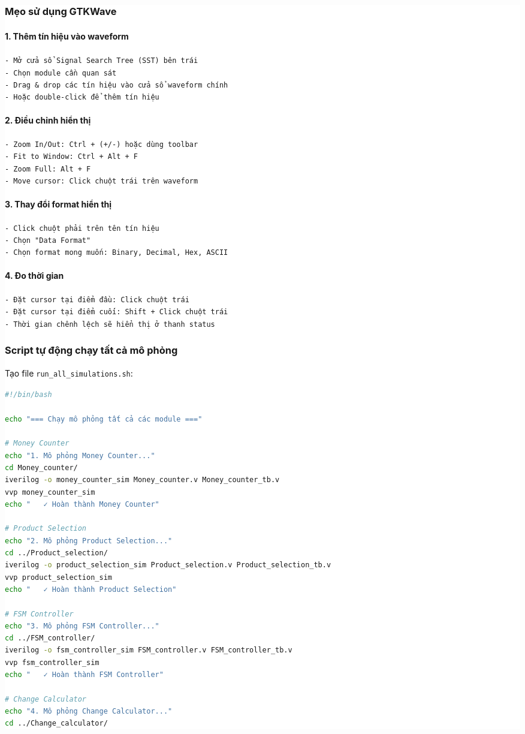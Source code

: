 ### Mẹo sử dụng GTKWave

#### 1. Thêm tín hiệu vào waveform
```
- Mở cửa sổ Signal Search Tree (SST) bên trái
- Chọn module cần quan sát
- Drag & drop các tín hiệu vào cửa sổ waveform chính
- Hoặc double-click để thêm tín hiệu
```

#### 2. Điều chỉnh hiển thị
```
- Zoom In/Out: Ctrl + (+/-) hoặc dùng toolbar
- Fit to Window: Ctrl + Alt + F
- Zoom Full: Alt + F
- Move cursor: Click chuột trái trên waveform
```

#### 3. Thay đổi format hiển thị
```
- Click chuột phải trên tên tín hiệu
- Chọn "Data Format"
- Chọn format mong muốn: Binary, Decimal, Hex, ASCII
```

#### 4. Đo thời gian
```
- Đặt cursor tại điểm đầu: Click chuột trái
- Đặt cursor tại điểm cuối: Shift + Click chuột trái
- Thời gian chênh lệch sẽ hiển thị ở thanh status
```

### Script tự động chạy tất cả mô phỏng

Tạo file `run_all_simulations.sh`:

```bash
#!/bin/bash

echo "=== Chạy mô phỏng tất cả các module ==="

# Money Counter
echo "1. Mô phỏng Money Counter..."
cd Money_counter/
iverilog -o money_counter_sim Money_counter.v Money_counter_tb.v
vvp money_counter_sim
echo "   ✓ Hoàn thành Money Counter"

# Product Selection
echo "2. Mô phỏng Product Selection..."
cd ../Product_selection/
iverilog -o product_selection_sim Product_selection.v Product_selection_tb.v
vvp product_selection_sim
echo "   ✓ Hoàn thành Product Selection"

# FSM Controller
echo "3. Mô phỏng FSM Controller..."
cd ../FSM_controller/
iverilog -o fsm_controller_sim FSM_controller.v FSM_controller_tb.v
vvp fsm_controller_sim
echo "   ✓ Hoàn thành FSM Controller"

# Change Calculator
echo "4. Mô phỏng Change Calculator..."
cd ../Change_calculator/
```